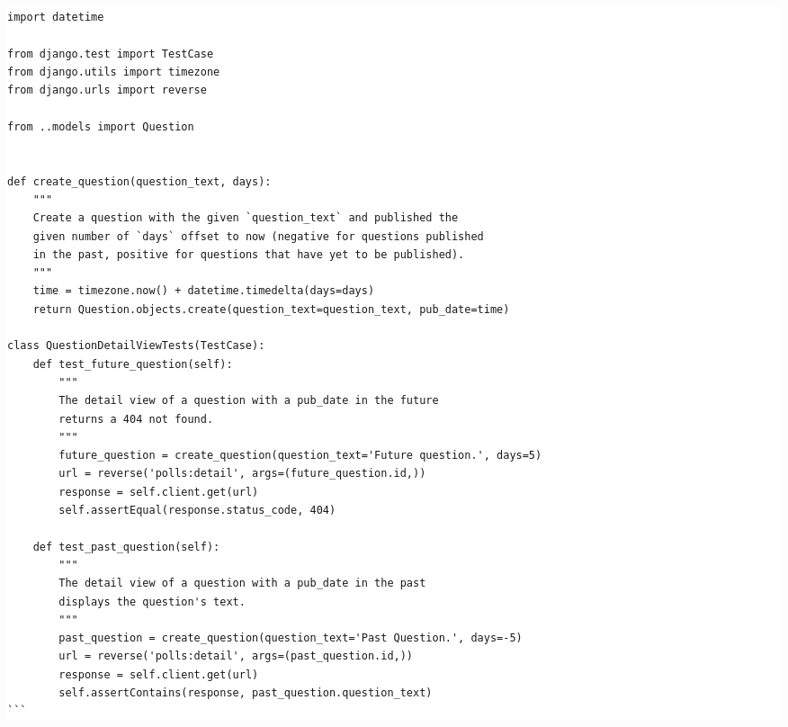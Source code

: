     import datetime

    from django.test import TestCase
    from django.utils import timezone
    from django.urls import reverse

    from ..models import Question


    def create_question(question_text, days):
        """
        Create a question with the given `question_text` and published the
        given number of `days` offset to now (negative for questions published
        in the past, positive for questions that have yet to be published).
        """
        time = timezone.now() + datetime.timedelta(days=days)
        return Question.objects.create(question_text=question_text, pub_date=time)

    class QuestionDetailViewTests(TestCase):
        def test_future_question(self):
            """
            The detail view of a question with a pub_date in the future
            returns a 404 not found.
            """
            future_question = create_question(question_text='Future question.', days=5)
            url = reverse('polls:detail', args=(future_question.id,))
            response = self.client.get(url)
            self.assertEqual(response.status_code, 404)

        def test_past_question(self):
            """
            The detail view of a question with a pub_date in the past
            displays the question's text.
            """
            past_question = create_question(question_text='Past Question.', days=-5)
            url = reverse('polls:detail', args=(past_question.id,))
            response = self.client.get(url)
            self.assertContains(response, past_question.question_text)
    ```
